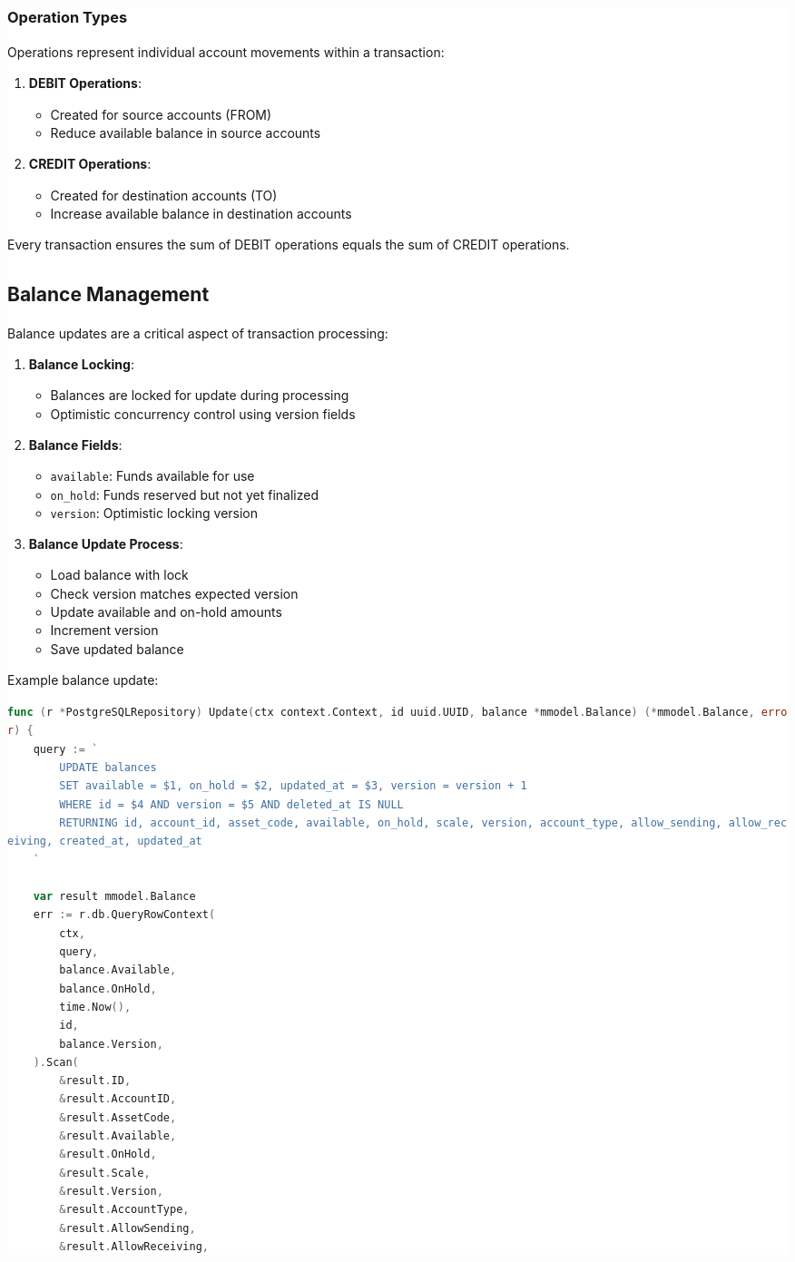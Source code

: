 ### Operation Types

Operations represent individual account movements within a transaction:

1. **DEBIT Operations**:
   - Created for source accounts (FROM)
   - Reduce available balance in source accounts

2. **CREDIT Operations**:
   - Created for destination accounts (TO)
   - Increase available balance in destination accounts

Every transaction ensures the sum of DEBIT operations equals the sum of CREDIT operations.

## Balance Management

Balance updates are a critical aspect of transaction processing:

1. **Balance Locking**:
   - Balances are locked for update during processing
   - Optimistic concurrency control using version fields

2. **Balance Fields**:
   - `available`: Funds available for use
   - `on_hold`: Funds reserved but not yet finalized
   - `version`: Optimistic locking version

3. **Balance Update Process**:
   - Load balance with lock
   - Check version matches expected version
   - Update available and on-hold amounts
   - Increment version
   - Save updated balance

Example balance update:

```go
func (r *PostgreSQLRepository) Update(ctx context.Context, id uuid.UUID, balance *mmodel.Balance) (*mmodel.Balance, error) {
    query := `
        UPDATE balances 
        SET available = $1, on_hold = $2, updated_at = $3, version = version + 1
        WHERE id = $4 AND version = $5 AND deleted_at IS NULL
        RETURNING id, account_id, asset_code, available, on_hold, scale, version, account_type, allow_sending, allow_receiving, created_at, updated_at
    `
    
    var result mmodel.Balance
    err := r.db.QueryRowContext(
        ctx,
        query,
        balance.Available,
        balance.OnHold,
        time.Now(),
        id,
        balance.Version,
    ).Scan(
        &result.ID,
        &result.AccountID,
        &result.AssetCode,
        &result.Available,
        &result.OnHold,
        &result.Scale,
        &result.Version,
        &result.AccountType,
        &result.AllowSending,
        &result.AllowReceiving,
```